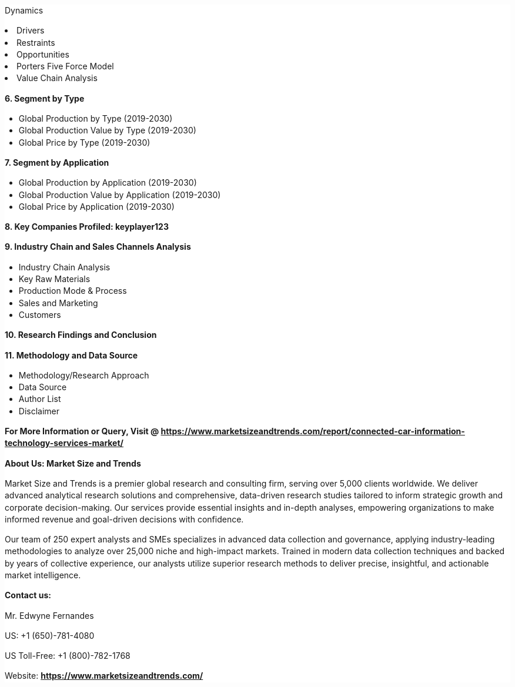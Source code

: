 Dynamics</li><li>Drivers</li><li>Restraints</li><li>Opportunities</li><li>Porters Five Force Model</li><li>Value Chain Analysis&nbsp;</li></ul><p><strong>6. Segment by Type</strong></p><ul><li>Global Production by Type (2019-2030)</li><li>Global Production Value by Type (2019-2030)</li><li>Global Price by Type (2019-2030)</li></ul><p><strong>7. Segment by Application</strong></p><ul><li>Global Production by Application (2019-2030)</li><li>Global Production Value by Application (2019-2030)</li><li>Global Price by Application (2019-2030)</li></ul><p><strong>8. Key Companies Profiled: keyplayer123</strong></p><p><strong>9. Industry Chain and Sales Channels Analysis</strong></p><ul><li>Industry Chain Analysis</li><li>Key Raw Materials</li><li>Production Mode &amp; Process</li><li>Sales and Marketing</li><li>Customers</li></ul><p><strong>10. Research Findings and Conclusion</strong></p><p><strong>11. Methodology and Data Source</strong></p><ul><li>Methodology/Research Approach</li><li>Data Source</li><li>Author List</li><li>Disclaimer</li></ul></p><p><strong>For More Information or Query, Visit @ <a href="https://www.marketsizeandtrends.com/report/connected-car-information-technology-services-market/">https://www.marketsizeandtrends.com/report/connected-car-information-technology-services-market/</a></strong></p><p><strong>About Us: Market Size and Trends</strong></p><p>Market Size and Trends is a premier global research and consulting firm, serving over 5,000 clients worldwide. We deliver advanced analytical research solutions and comprehensive, data-driven research studies tailored to inform strategic growth and corporate decision-making. Our services provide essential insights and in-depth analyses, empowering organizations to make informed revenue and goal-driven decisions with confidence.</p><p>Our team of 250 expert analysts and SMEs specializes in advanced data collection and governance, applying industry-leading methodologies to analyze over 25,000 niche and high-impact markets. Trained in modern data collection techniques and backed by years of collective experience, our analysts utilize superior research methods to deliver precise, insightful, and actionable market intelligence.</p><p><strong>Contact us:</strong></p><p>Mr. Edwyne Fernandes</p><p>US: +1 (650)-781-4080</p><p>US Toll-Free: +1 (800)-782-1768</p><p>Website: <strong><a href="https://www.marketsizeandtrends.com/">https://www.marketsizeandtrends.com/</a></strong></p>
